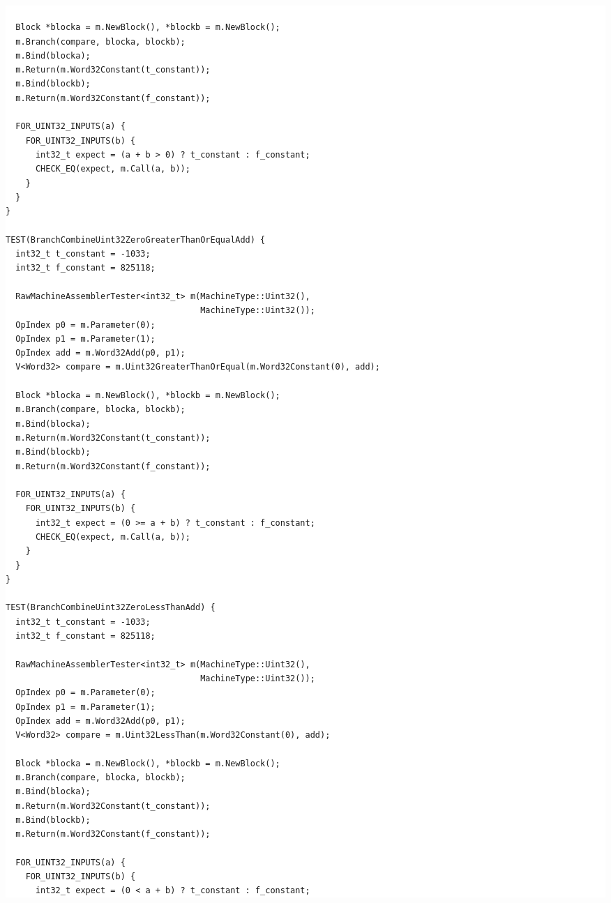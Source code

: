 ```

  Block *blocka = m.NewBlock(), *blockb = m.NewBlock();
  m.Branch(compare, blocka, blockb);
  m.Bind(blocka);
  m.Return(m.Word32Constant(t_constant));
  m.Bind(blockb);
  m.Return(m.Word32Constant(f_constant));

  FOR_UINT32_INPUTS(a) {
    FOR_UINT32_INPUTS(b) {
      int32_t expect = (a + b > 0) ? t_constant : f_constant;
      CHECK_EQ(expect, m.Call(a, b));
    }
  }
}

TEST(BranchCombineUint32ZeroGreaterThanOrEqualAdd) {
  int32_t t_constant = -1033;
  int32_t f_constant = 825118;

  RawMachineAssemblerTester<int32_t> m(MachineType::Uint32(),
                                       MachineType::Uint32());
  OpIndex p0 = m.Parameter(0);
  OpIndex p1 = m.Parameter(1);
  OpIndex add = m.Word32Add(p0, p1);
  V<Word32> compare = m.Uint32GreaterThanOrEqual(m.Word32Constant(0), add);

  Block *blocka = m.NewBlock(), *blockb = m.NewBlock();
  m.Branch(compare, blocka, blockb);
  m.Bind(blocka);
  m.Return(m.Word32Constant(t_constant));
  m.Bind(blockb);
  m.Return(m.Word32Constant(f_constant));

  FOR_UINT32_INPUTS(a) {
    FOR_UINT32_INPUTS(b) {
      int32_t expect = (0 >= a + b) ? t_constant : f_constant;
      CHECK_EQ(expect, m.Call(a, b));
    }
  }
}

TEST(BranchCombineUint32ZeroLessThanAdd) {
  int32_t t_constant = -1033;
  int32_t f_constant = 825118;

  RawMachineAssemblerTester<int32_t> m(MachineType::Uint32(),
                                       MachineType::Uint32());
  OpIndex p0 = m.Parameter(0);
  OpIndex p1 = m.Parameter(1);
  OpIndex add = m.Word32Add(p0, p1);
  V<Word32> compare = m.Uint32LessThan(m.Word32Constant(0), add);

  Block *blocka = m.NewBlock(), *blockb = m.NewBlock();
  m.Branch(compare, blocka, blockb);
  m.Bind(blocka);
  m.Return(m.Word32Constant(t_constant));
  m.Bind(blockb);
  m.Return(m.Word32Constant(f_constant));

  FOR_UINT32_INPUTS(a) {
    FOR_UINT32_INPUTS(b) {
      int32_t expect = (0 < a + b) ? t_constant : f_constant;
```